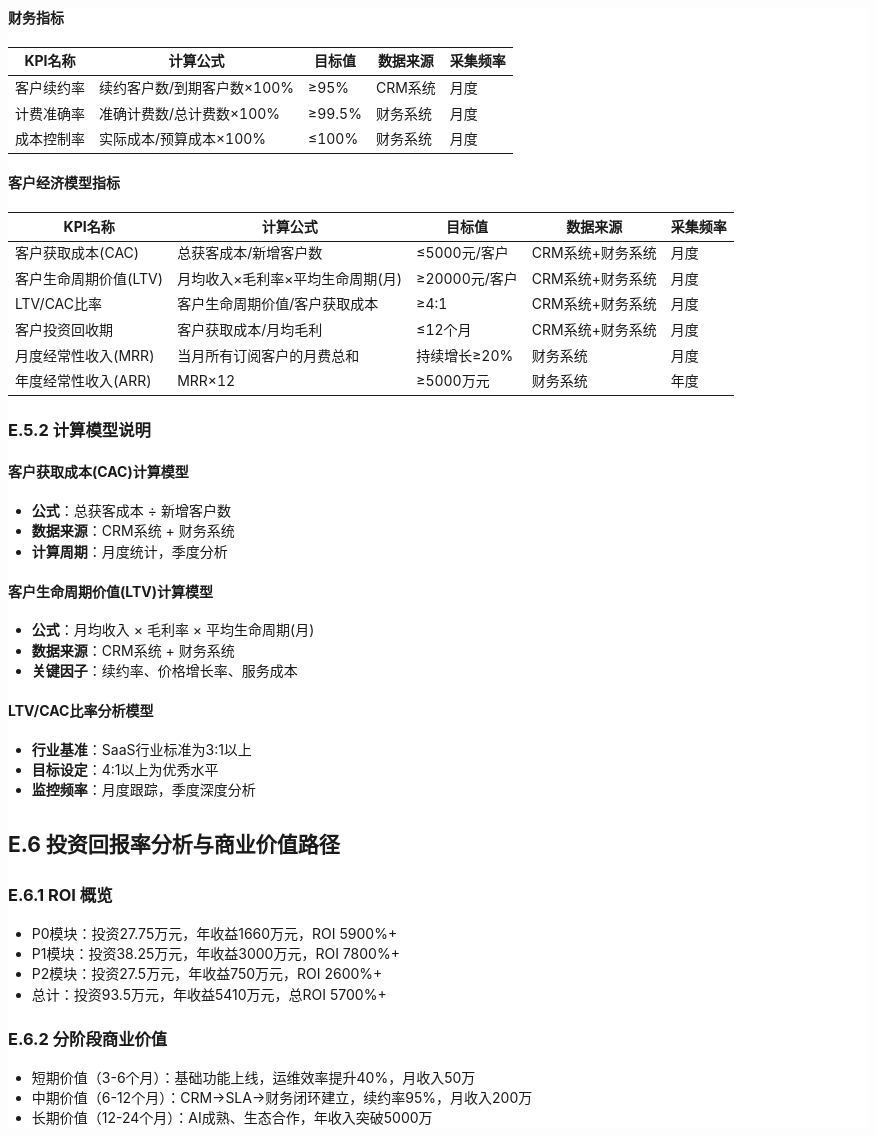 #### 财务指标
| KPI名称 | 计算公式 | 目标值 | 数据来源 | 采集频率 |
|---------|----------|--------|----------|----------|
| 客户续约率 | 续约客户数/到期客户数×100% | ≥95% | CRM系统 | 月度 |
| 计费准确率 | 准确计费数/总计费数×100% | ≥99.5% | 财务系统 | 月度 |
| 成本控制率 | 实际成本/预算成本×100% | ≤100% | 财务系统 | 月度 |

#### 客户经济模型指标
| KPI名称 | 计算公式 | 目标值 | 数据来源 | 采集频率 |
|---------|----------|--------|----------|----------|
| 客户获取成本(CAC) | 总获客成本/新增客户数 | ≤5000元/客户 | CRM系统+财务系统 | 月度 |
| 客户生命周期价值(LTV) | 月均收入×毛利率×平均生命周期(月) | ≥20000元/客户 | CRM系统+财务系统 | 月度 |
| LTV/CAC比率 | 客户生命周期价值/客户获取成本 | ≥4:1 | CRM系统+财务系统 | 月度 |
| 客户投资回收期 | 客户获取成本/月均毛利 | ≤12个月 | CRM系统+财务系统 | 月度 |
| 月度经常性收入(MRR) | 当月所有订阅客户的月费总和 | 持续增长≥20% | 财务系统 | 月度 |
| 年度经常性收入(ARR) | MRR×12 | ≥5000万元 | 财务系统 | 年度 |

### E.5.2 计算模型说明

#### 客户获取成本(CAC)计算模型
- **公式**：总获客成本 ÷ 新增客户数
- **数据来源**：CRM系统 + 财务系统
- **计算周期**：月度统计，季度分析

#### 客户生命周期价值(LTV)计算模型
- **公式**：月均收入 × 毛利率 × 平均生命周期(月)
- **数据来源**：CRM系统 + 财务系统
- **关键因子**：续约率、价格增长率、服务成本

#### LTV/CAC比率分析模型
- **行业基准**：SaaS行业标准为3:1以上
- **目标设定**：4:1以上为优秀水平
- **监控频率**：月度跟踪，季度深度分析

## E.6 投资回报率分析与商业价值路径

### E.6.1 ROI 概览
- P0模块：投资27.75万元，年收益1660万元，ROI 5900%+
- P1模块：投资38.25万元，年收益3000万元，ROI 7800%+
- P2模块：投资27.5万元，年收益750万元，ROI 2600%+
- 总计：投资93.5万元，年收益5410万元，总ROI 5700%+

### E.6.2 分阶段商业价值
- 短期价值（3-6个月）：基础功能上线，运维效率提升40%，月收入50万
- 中期价值（6-12个月）：CRM→SLA→财务闭环建立，续约率95%，月收入200万
- 长期价值（12-24个月）：AI成熟、生态合作，年收入突破5000万
